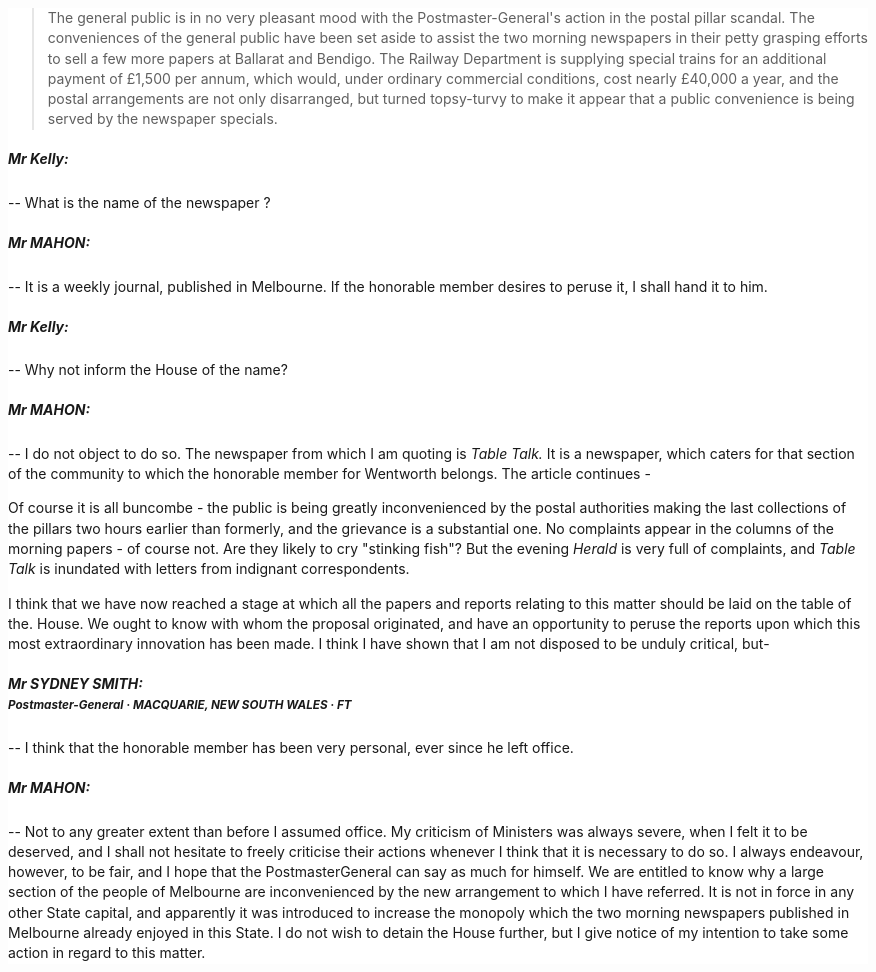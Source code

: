   >The general public is in no very pleasant mood with the Postmaster-General's action in the postal pillar scandal. The conveniences of the general public have been set aside to assist the two morning newspapers in their petty grasping efforts to sell a few more papers at Ballarat and Bendigo. The Railway Department is supplying special trains for an additional payment of £1,500 per annum, which would, under ordinary commercial conditions, cost nearly £40,000 a year, and the postal arrangements are not only disarranged, but turned topsy-turvy to make it appear that a public convenience is being served by the newspaper specials. 

##### Mr Kelly:

--  What is the name of the newspaper ? 

##### Mr MAHON:

-- It is a weekly journal, published in Melbourne. If the honorable member desires to peruse it, I shall hand it to him. 

##### Mr Kelly:

--  Why not inform the House of the name? 

##### Mr MAHON:

-- I do not object to do so. The newspaper from which I am quoting is  *Table Talk.*  It is a newspaper, which caters for that section of the community to which the honorable member for Wentworth belongs. The article continues - 

Of  course it is all buncombe - the public is being greatly inconvenienced by the postal authorities making the last collections of the pillars two hours earlier than formerly, and the grievance is a substantial one. No complaints appear in the columns of the morning papers - of course not. Are they likely to cry "stinking fish"? But the evening  *Herald*  is very full of complaints, and  *Table Talk*  is inundated with letters from indignant correspondents. 

I think that we have now reached a stage at which all the papers and reports relating to this matter should be laid on the table of the. House. We ought to know with whom the proposal originated, and have an opportunity to peruse the reports upon which this most extraordinary innovation has been made. I think I have shown that I am not disposed to be unduly critical, but- 

##### Mr SYDNEY SMITH:<br><small class="text-muted">Postmaster-General &middot; MACQUARIE, NEW SOUTH WALES &middot; FT</small>

--  I think that the honorable member has been very personal, ever since he left office. 

##### Mr MAHON:

-- Not to any greater extent than before I assumed office. My criticism of Ministers was always severe, when I felt it to be deserved, and I shall not hesitate to freely criticise their actions whenever I think that it is necessary to do so. I always endeavour, however, to be fair, and I hope that the PostmasterGeneral can say as much for himself. We are entitled to know why a large section of the people of Melbourne are inconvenienced by the new arrangement to which I have referred. It is not in force in any other State capital, and apparently it was introduced to increase the monopoly which the two morning newspapers published in Melbourne already enjoyed in this State. I do not wish to detain the House further, but I give notice of my intention to take some action in regard to this matter. 
